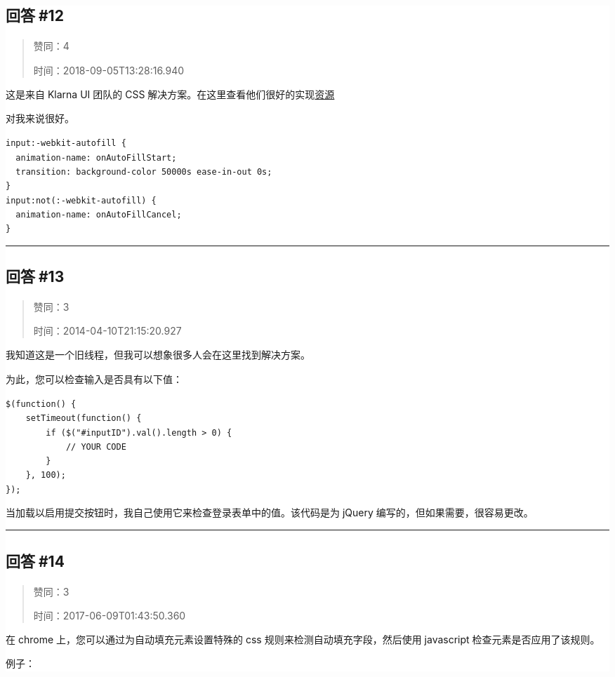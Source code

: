 ## 回答 #12

> 赞同：4
> 
> 时间：2018-09-05T13:28:16.940

这是来自 Klarna UI 团队的 CSS 解决方案。在这里查看他们很好的实现[资源](https://github.com/klarna/ui/blob/v4.10.0/Field/styles.scss#L228-L241)

对我来说很好。

```
input:-webkit-autofill {
  animation-name: onAutoFillStart;
  transition: background-color 50000s ease-in-out 0s;
}
input:not(:-webkit-autofill) {
  animation-name: onAutoFillCancel;
} 
```

* * *

## 回答 #13

> 赞同：3
> 
> 时间：2014-04-10T21:15:20.927

我知道这是一个旧线程，但我可以想象很多人会在这里找到解决方案。

为此，您可以检查输入是否具有以下值：

```
$(function() {
    setTimeout(function() {
        if ($("#inputID").val().length > 0) {
            // YOUR CODE
        }
    }, 100);
}); 
```

当加载以启用提交按钮时，我自己使用它来检查登录表单中的值。该代码是为 jQuery 编写的，但如果需要，很容易更改。

* * *

## 回答 #14

> 赞同：3
> 
> 时间：2017-06-09T01:43:50.360

在 chrome 上，您可以通过为自动填充元素设置特殊的 css 规则来检测自动填充字段，然后使用 javascript 检查元素是否应用了该规则。

例子：
